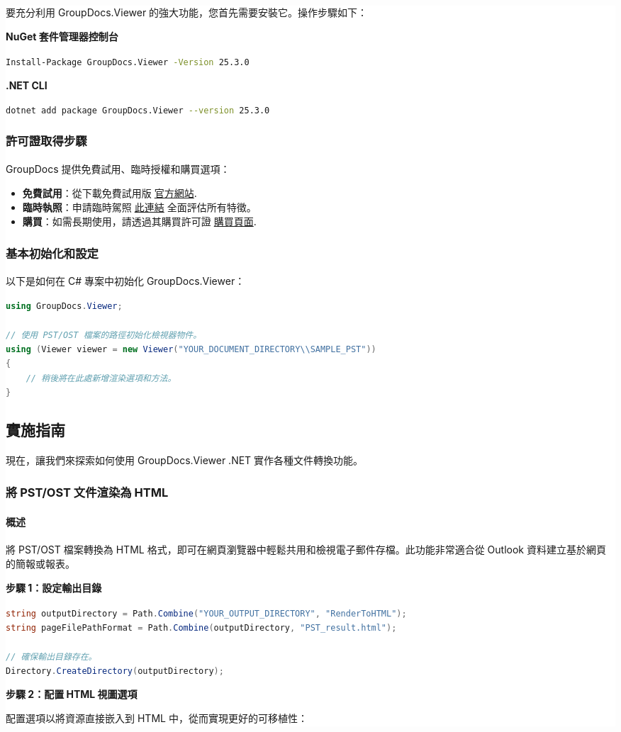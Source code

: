 要充分利用 GroupDocs.Viewer 的強大功能，您首先需要安裝它。操作步驟如下：

**NuGet 套件管理器控制台**
```bash
Install-Package GroupDocs.Viewer -Version 25.3.0
```

**.NET CLI**
```bash
dotnet add package GroupDocs.Viewer --version 25.3.0
```

### 許可證取得步驟

GroupDocs 提供免費試用、臨時授權和購買選項：

- **免費試用**：從下載免費試用版 [官方網站](https://releases。groupdocs.com/viewer/net/).
- **臨時執照**：申請臨時駕照 [此連結](https://purchase.groupdocs.com/temporary-license/) 全面評估所有特徵。
- **購買**：如需長期使用，請透過其購買許可證 [購買頁面](https://purchase。groupdocs.com/buy).

### 基本初始化和設定

以下是如何在 C# 專案中初始化 GroupDocs.Viewer：

```csharp
using GroupDocs.Viewer;

// 使用 PST/OST 檔案的路徑初始化檢視器物件。
using (Viewer viewer = new Viewer("YOUR_DOCUMENT_DIRECTORY\\SAMPLE_PST"))
{
    // 稍後將在此處新增渲染選項和方法。
}
```

## 實施指南

現在，讓我們來探索如何使用 GroupDocs.Viewer .NET 實作各種文件轉換功能。

### 將 PST/OST 文件渲染為 HTML

#### 概述
將 PST/OST 檔案轉換為 HTML 格式，即可在網頁瀏覽器中輕鬆共用和檢視電子郵件存檔。此功能非常適合從 Outlook 資料建立基於網頁的簡報或報表。

**步驟 1：設定輸出目錄**
```csharp
string outputDirectory = Path.Combine("YOUR_OUTPUT_DIRECTORY", "RenderToHTML");
string pageFilePathFormat = Path.Combine(outputDirectory, "PST_result.html");

// 確保輸出目錄存在。
Directory.CreateDirectory(outputDirectory);
```

**步驟 2：配置 HTML 視圖選項**

配置選項以將資源直接嵌入到 HTML 中，從而實現更好的可移植性：
